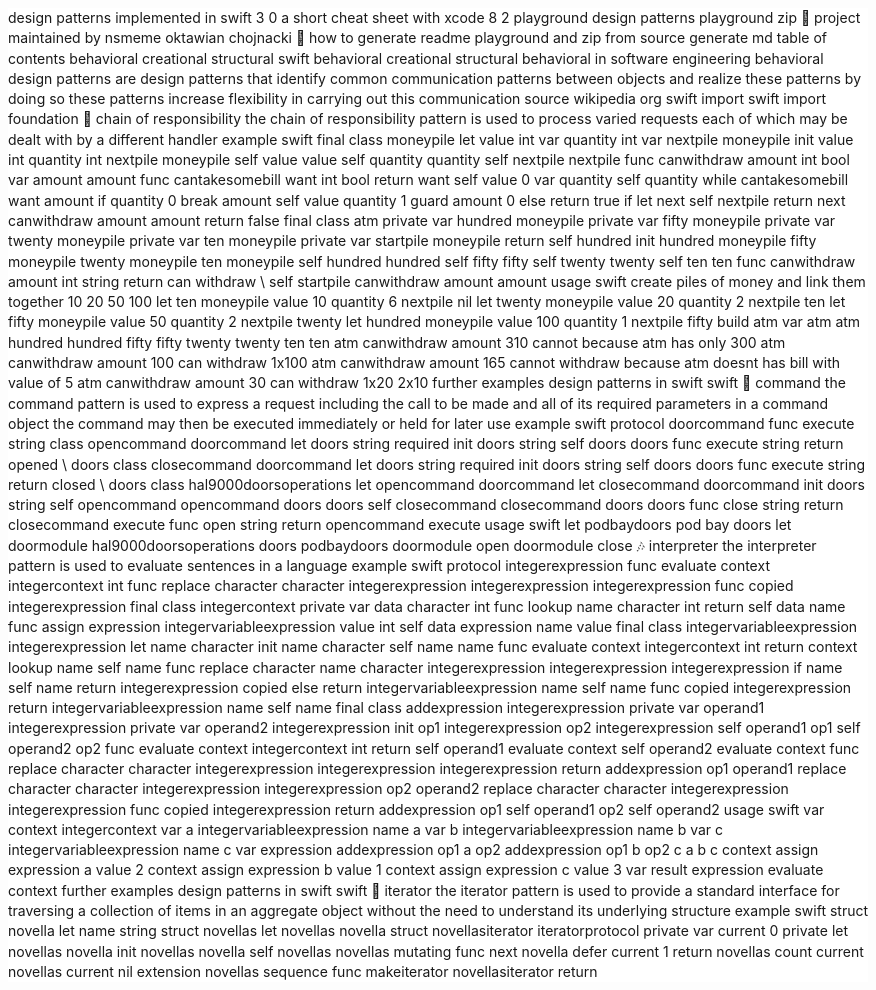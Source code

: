 design patterns implemented in swift 3 0 a short cheat sheet with xcode 8 2 playground design patterns playground zip 👷 project maintained by nsmeme oktawian chojnacki 🚀 how to generate readme playground and zip from source generate md table of contents behavioral creational structural swift behavioral creational structural behavioral in software engineering behavioral design patterns are design patterns that identify common communication patterns between objects and realize these patterns by doing so these patterns increase flexibility in carrying out this communication source wikipedia org swift import swift import foundation 🐝 chain of responsibility the chain of responsibility pattern is used to process varied requests each of which may be dealt with by a different handler example swift final class moneypile let value int var quantity int var nextpile moneypile init value int quantity int nextpile moneypile self value value self quantity quantity self nextpile nextpile func canwithdraw amount int bool var amount amount func cantakesomebill want int bool return want self value 0 var quantity self quantity while cantakesomebill want amount if quantity 0 break amount self value quantity 1 guard amount 0 else return true if let next self nextpile return next canwithdraw amount amount return false final class atm private var hundred moneypile private var fifty moneypile private var twenty moneypile private var ten moneypile private var startpile moneypile return self hundred init hundred moneypile fifty moneypile twenty moneypile ten moneypile self hundred hundred self fifty fifty self twenty twenty self ten ten func canwithdraw amount int string return can withdraw \ self startpile canwithdraw amount amount usage swift create piles of money and link them together 10 20 50 100 let ten moneypile value 10 quantity 6 nextpile nil let twenty moneypile value 20 quantity 2 nextpile ten let fifty moneypile value 50 quantity 2 nextpile twenty let hundred moneypile value 100 quantity 1 nextpile fifty build atm var atm atm hundred hundred fifty fifty twenty twenty ten ten atm canwithdraw amount 310 cannot because atm has only 300 atm canwithdraw amount 100 can withdraw 1x100 atm canwithdraw amount 165 cannot withdraw because atm doesnt has bill with value of 5 atm canwithdraw amount 30 can withdraw 1x20 2x10 further examples design patterns in swift swift 👫 command the command pattern is used to express a request including the call to be made and all of its required parameters in a command object the command may then be executed immediately or held for later use example swift protocol doorcommand func execute string class opencommand doorcommand let doors string required init doors string self doors doors func execute string return opened \ doors class closecommand doorcommand let doors string required init doors string self doors doors func execute string return closed \ doors class hal9000doorsoperations let opencommand doorcommand let closecommand doorcommand init doors string self opencommand opencommand doors doors self closecommand closecommand doors doors func close string return closecommand execute func open string return opencommand execute usage swift let podbaydoors pod bay doors let doormodule hal9000doorsoperations doors podbaydoors doormodule open doormodule close 🎶 interpreter the interpreter pattern is used to evaluate sentences in a language example swift protocol integerexpression func evaluate context integercontext int func replace character character integerexpression integerexpression integerexpression func copied integerexpression final class integercontext private var data character int func lookup name character int return self data name func assign expression integervariableexpression value int self data expression name value final class integervariableexpression integerexpression let name character init name character self name name func evaluate context integercontext int return context lookup name self name func replace character name character integerexpression integerexpression integerexpression if name self name return integerexpression copied else return integervariableexpression name self name func copied integerexpression return integervariableexpression name self name final class addexpression integerexpression private var operand1 integerexpression private var operand2 integerexpression init op1 integerexpression op2 integerexpression self operand1 op1 self operand2 op2 func evaluate context integercontext int return self operand1 evaluate context self operand2 evaluate context func replace character character integerexpression integerexpression integerexpression return addexpression op1 operand1 replace character character integerexpression integerexpression op2 operand2 replace character character integerexpression integerexpression func copied integerexpression return addexpression op1 self operand1 op2 self operand2 usage swift var context integercontext var a integervariableexpression name a var b integervariableexpression name b var c integervariableexpression name c var expression addexpression op1 a op2 addexpression op1 b op2 c a b c context assign expression a value 2 context assign expression b value 1 context assign expression c value 3 var result expression evaluate context further examples design patterns in swift swift 🍫 iterator the iterator pattern is used to provide a standard interface for traversing a collection of items in an aggregate object without the need to understand its underlying structure example swift struct novella let name string struct novellas let novellas novella struct novellasiterator iteratorprotocol private var current 0 private let novellas novella init novellas novella self novellas novellas mutating func next novella defer current 1 return novellas count current novellas current nil extension novellas sequence func makeiterator novellasiterator return
